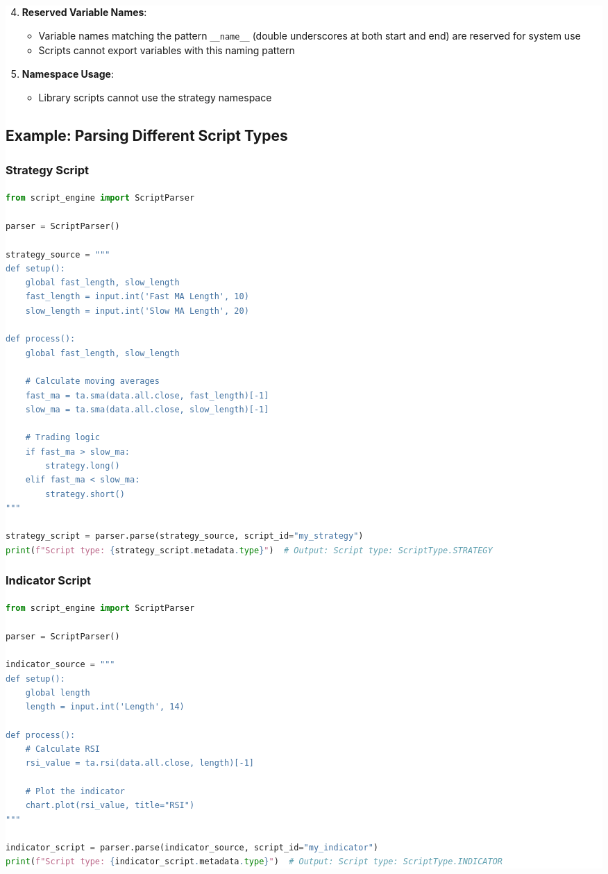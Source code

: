 4. **Reserved Variable Names**:
   - Variable names matching the pattern `__name__` (double underscores at both start and end) are reserved for system use
   - Scripts cannot export variables with this naming pattern

5. **Namespace Usage**:
   - Library scripts cannot use the strategy namespace

## Example: Parsing Different Script Types

### Strategy Script

```python
from script_engine import ScriptParser

parser = ScriptParser()

strategy_source = """
def setup():
    global fast_length, slow_length
    fast_length = input.int('Fast MA Length', 10)
    slow_length = input.int('Slow MA Length', 20)

def process():
    global fast_length, slow_length
    
    # Calculate moving averages
    fast_ma = ta.sma(data.all.close, fast_length)[-1]
    slow_ma = ta.sma(data.all.close, slow_length)[-1]
    
    # Trading logic
    if fast_ma > slow_ma:
        strategy.long()
    elif fast_ma < slow_ma:
        strategy.short()
"""

strategy_script = parser.parse(strategy_source, script_id="my_strategy")
print(f"Script type: {strategy_script.metadata.type}")  # Output: Script type: ScriptType.STRATEGY
```

### Indicator Script

```python
from script_engine import ScriptParser

parser = ScriptParser()

indicator_source = """
def setup():
    global length
    length = input.int('Length', 14)

def process():
    # Calculate RSI
    rsi_value = ta.rsi(data.all.close, length)[-1]
    
    # Plot the indicator
    chart.plot(rsi_value, title="RSI")
"""

indicator_script = parser.parse(indicator_source, script_id="my_indicator")
print(f"Script type: {indicator_script.metadata.type}")  # Output: Script type: ScriptType.INDICATOR
```